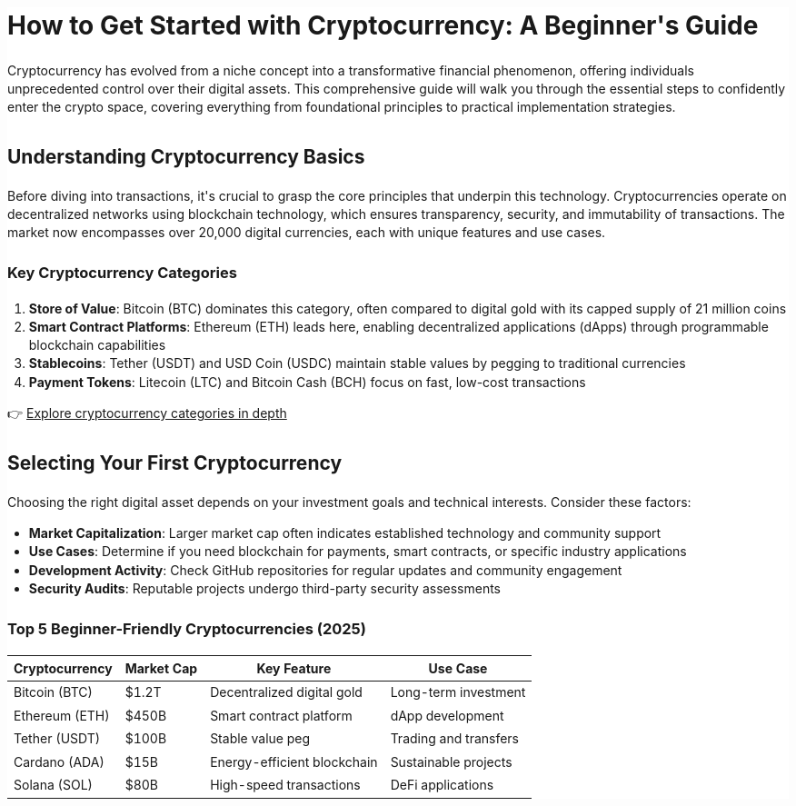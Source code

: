 # How to Get Started with Cryptocurrency: A Beginner's Guide

Cryptocurrency has evolved from a niche concept into a transformative financial phenomenon, offering individuals unprecedented control over their digital assets. This comprehensive guide will walk you through the essential steps to confidently enter the crypto space, covering everything from foundational principles to practical implementation strategies.

## Understanding Cryptocurrency Basics

Before diving into transactions, it's crucial to grasp the core principles that underpin this technology. Cryptocurrencies operate on decentralized networks using blockchain technology, which ensures transparency, security, and immutability of transactions. The market now encompasses over 20,000 digital currencies, each with unique features and use cases.

### Key Cryptocurrency Categories

1. **Store of Value**: Bitcoin (BTC) dominates this category, often compared to digital gold with its capped supply of 21 million coins
2. **Smart Contract Platforms**: Ethereum (ETH) leads here, enabling decentralized applications (dApps) through programmable blockchain capabilities
3. **Stablecoins**: Tether (USDT) and USD Coin (USDC) maintain stable values by pegging to traditional currencies
4. **Payment Tokens**: Litecoin (LTC) and Bitcoin Cash (BCH) focus on fast, low-cost transactions

👉 [Explore cryptocurrency categories in depth](https://bit.ly/okx-bonus)

## Selecting Your First Cryptocurrency

Choosing the right digital asset depends on your investment goals and technical interests. Consider these factors:

- **Market Capitalization**: Larger market cap often indicates established technology and community support
- **Use Cases**: Determine if you need blockchain for payments, smart contracts, or specific industry applications
- **Development Activity**: Check GitHub repositories for regular updates and community engagement
- **Security Audits**: Reputable projects undergo third-party security assessments

### Top 5 Beginner-Friendly Cryptocurrencies (2025)

| Cryptocurrency | Market Cap | Key Feature | Use Case |
|----------------|------------|-------------|----------|
| Bitcoin (BTC)  | $1.2T      | Decentralized digital gold | Long-term investment |
| Ethereum (ETH) | $450B      | Smart contract platform | dApp development |
| Tether (USDT)  | $100B      | Stable value peg | Trading and transfers |
| Cardano (ADA)  | $15B       | Energy-efficient blockchain | Sustainable projects |
| Solana (SOL)   | $80B       | High-speed transactions | DeFi applications |
